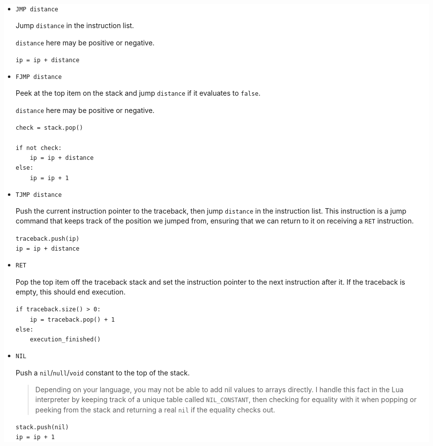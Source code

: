 * `JMP distance`

	Jump `distance` in the instruction list.

	`distance` here may be positive or negative.

	```
	ip = ip + distance
	```

* `FJMP distance`

	Peek at the top item on the stack and jump `distance` if it evaluates to `false`.

	`distance` here may be positive or negative.

	```
	check = stack.pop()

	if not check:
		ip = ip + distance
	else:
		ip = ip + 1
	```

* `TJMP distance`

	Push the current instruction pointer to the traceback, then jump `distance` in the instruction list. This instruction is a jump command that keeps track of the position we jumped from, ensuring that we can return to it on receiving a `RET` instruction.

	```
	traceback.push(ip)
	ip = ip + distance
	```

* `RET`

	Pop the top item off the traceback stack and set the instruction pointer to the next instruction after it. If the traceback is empty, this should end execution.

	```
	if traceback.size() > 0:
		ip = traceback.pop() + 1
	else:
		execution_finished()
	```

* `NIL`

	Push a `nil`/`null`/`void` constant to the top of the stack.

	> Depending on your language, you may not be able to add nil values to arrays directly. I handle this fact in the Lua interpreter by keeping track of a unique table called `NIL_CONSTANT`, then checking for equality with it when popping or peeking from the stack and returning a real `nil` if the equality checks out.

	```
	stack.push(nil)
	ip = ip + 1
	```
